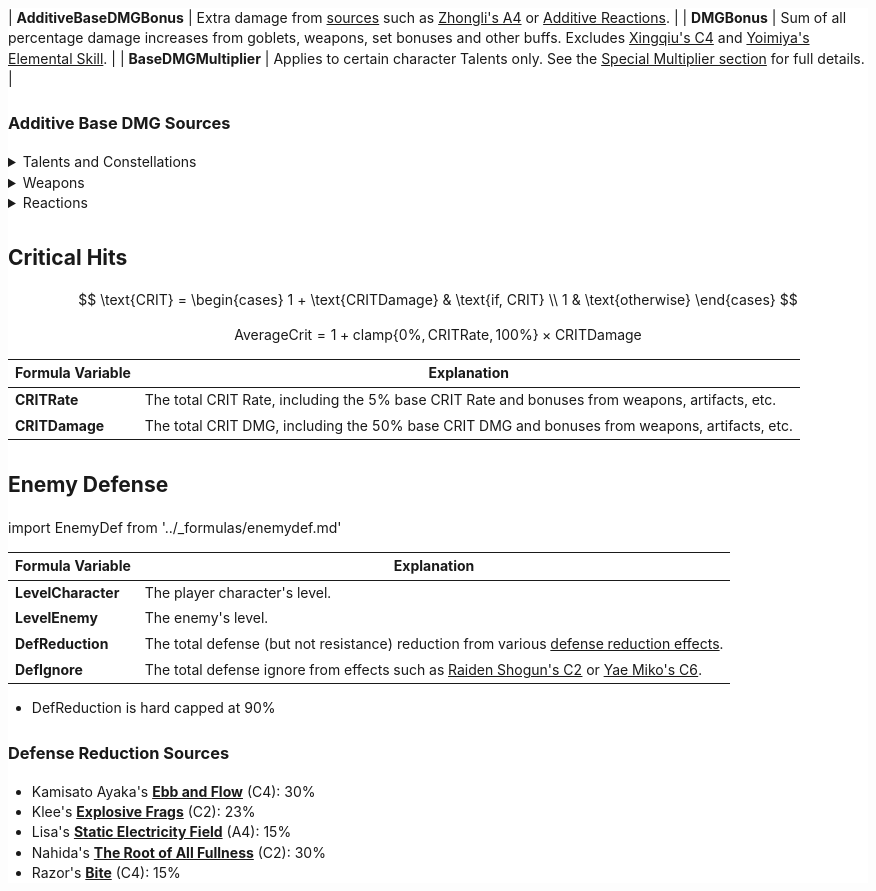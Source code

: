 | **AdditiveBaseDMGBonus**        | Extra damage from [sources](damage-formula.md#flat-damage-sources) such as [Zhongli's A4](../../characters/geo/zhongli.md#ascension-passives) or [Additive Reactions](damage-formula.md#additive-reaction).                                     |
| **DMGBonus**       | Sum of all percentage damage increases from goblets, weapons, set bonuses and other buffs. Excludes [Xingqiu's C4](../../characters/hydro/xingqiu.md#constellations) and [Yoimiya's Elemental Skill](../../characters/pyro/yoimiya.md#attacks). |
| **BaseDMGMultiplier** | Applies to certain character Talents only. See the [Special Multiplier section](damage-formula.md#special-multiplier) for full details.                                                                                                         |

### Additive Base DMG Sources

<details><summary>Talents and Constellations</summary></details>

<details><summary>Weapons</summary></details>

<details><summary>Reactions</summary></details>

## Critical Hits

$$
\text{CRIT} = \begin{cases}
  1 + \text{CRITDamage} & \text{if, CRIT} \\
  1 & \text{otherwise}
\end{cases}
$$

$$
\text{AverageCrit} = 1 + \text{clamp}\{0\%, \text{CRITRate}, 100\% \} \times \text{CRITDamage}
$$

| Formula Variable | Explanation                                                                                    |
| ---------------- | ---------------------------------------------------------------------------------------------- |
| **CRITRate**     | The total CRIT Rate, including the 5% base CRIT Rate and bonuses from weapons, artifacts, etc. |
| **CRITDamage**   | The total CRIT DMG, including the 50% base CRIT DMG and bonuses from weapons, artifacts, etc.  |

## Enemy Defense

import EnemyDef from '../\_formulas/enemydef.md'

<EnemyDef />

| Formula Variable   | Explanation                                                                                                                                                                                           |
| ------------------ | ----------------------------------------------------------------------------------------------------------------------------------------------------------------------------------------------------- |
| **LevelCharacter** | The player character's level.                                                                                                                                                                         |
| **LevelEnemy**     | The enemy's level.                                                                                                                                                                                    |
| **DefReduction**   | The total defense (but not resistance) reduction from various [defense reduction effects](damage-formula.md#defense-reduction-effects).                                                               |
| **DefIgnore**      | The total defense ignore from effects such as [Raiden Shogun's C2](../../characters/electro/raiden-shogun.md#constellations) or [Yae Miko's C6](../../characters/electro/yae-miko.md#constellations). |

* DefReduction is hard capped at 90%

### Defense Reduction Sources

* Kamisato Ayaka's [**Ebb and Flow**](../../characters/cryo/kamisato-ayaka.md#constellations) (C4): 30%
* Klee's [**Explosive Frags**](../../characters/pyro/klee.md#constellations) (C2): 23%
* Lisa's [**Static Electricity Field**](../../characters/electro/lisa.md#ascension-passives) (A4): 15%
* Nahida's [**The Root of All Fullness**](../../characters/dendro/nahida.md#constellations) (C2): 30%
* Razor's [**Bite**](../../characters/electro/razor.md#constellations) (C4): 15%
